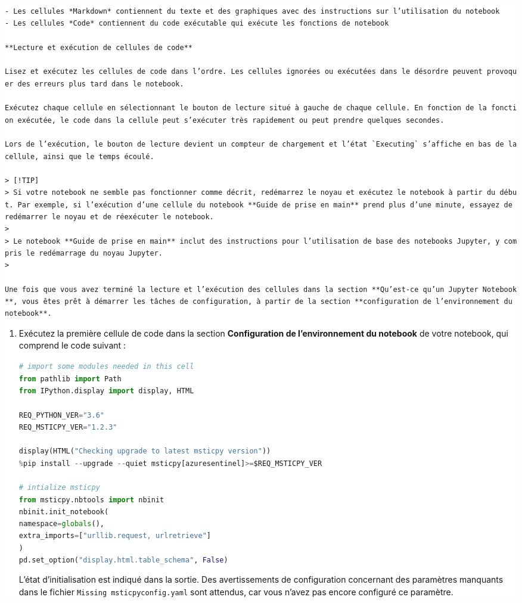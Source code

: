    - Les cellules *Markdown* contiennent du texte et des graphiques avec des instructions sur l’utilisation du notebook
    - Les cellules *Code* contiennent du code exécutable qui exécute les fonctions de notebook

    **Lecture et exécution de cellules de code**

    Lisez et exécutez les cellules de code dans l’ordre. Les cellules ignorées ou exécutées dans le désordre peuvent provoquer des erreurs plus tard dans le notebook.

    Exécutez chaque cellule en sélectionnant le bouton de lecture situé à gauche de chaque cellule. En fonction de la fonction exécutée, le code dans la cellule peut s’exécuter très rapidement ou peut prendre quelques secondes.

    Lors de l’exécution, le bouton de lecture devient un compteur de chargement et l’état `Executing` s’affiche en bas de la cellule, ainsi que le temps écoulé.

    > [!TIP]
    > Si votre notebook ne semble pas fonctionner comme décrit, redémarrez le noyau et exécutez le notebook à partir du début. Par exemple, si l’exécution d’une cellule du notebook **Guide de prise en main** prend plus d’une minute, essayez de redémarrer le noyau et de réexécuter le notebook.
    >
    > Le notebook **Guide de prise en main** inclut des instructions pour l’utilisation de base des notebooks Jupyter, y compris le redémarrage du noyau Jupyter.
    >

    Une fois que vous avez terminé la lecture et l’exécution des cellules dans la section **Qu’est-ce qu’un Jupyter Notebook**, vous êtes prêt à démarrer les tâches de configuration, à partir de la section **configuration de l’environnement du notebook**.

1. Exécutez la première cellule de code dans la section **Configuration de l’environnement du notebook** de votre notebook, qui comprend le code suivant :

    ```python
    # import some modules needed in this cell
    from pathlib import Path
    from IPython.display import display, HTML

    REQ_PYTHON_VER="3.6"
    REQ_MSTICPY_VER="1.2.3"

    display(HTML("Checking upgrade to latest msticpy version"))
    %pip install --upgrade --quiet msticpy[azuresentinel]>=$REQ_MSTICPY_VER

    # intialize msticpy
    from msticpy.nbtools import nbinit
    nbinit.init_notebook(
    namespace=globals(),
    extra_imports=["urllib.request, urlretrieve"]
    )
    pd.set_option("display.html.table_schema", False)
    ```

    L’état d’initialisation est indiqué dans la sortie. Des avertissements de configuration concernant des paramètres manquants dans le fichier `Missing msticpyconfig.yaml` sont attendus, car vous n’avez pas encore configuré ce paramètre.
